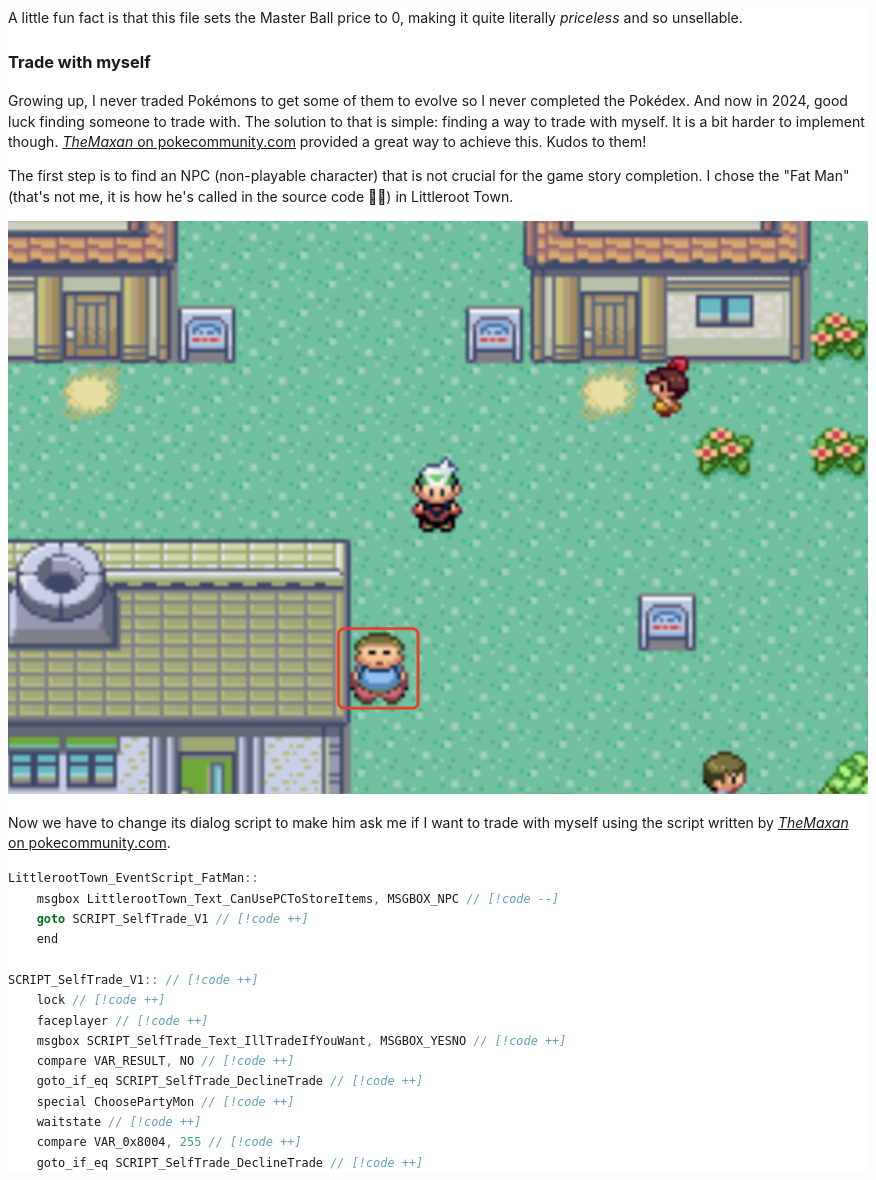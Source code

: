 A little fun fact is that this file sets the Master Ball price to 0, making it quite literally *priceless* and so unsellable.

### Trade with myself

Growing up, I never traded Pokémons to get some of them to evolve so I never completed the Pokédex. And now in 2024, good luck finding someone to trade with. The solution to that is simple: finding a way to trade with myself. It is a bit harder to implement though. [*TheMaxan* on pokecommunity.com](https://www.pokecommunity.com/threads/simple-modifications-directory.416647/page-9#post-10215480) provided a great way to achieve this. Kudos to them!

The first step is to find an NPC (non-playable character) that is not crucial for the game story completion. I chose the "Fat Man" (that's not me, it is how he's called in the source code 🤷‍♂️) in Littleroot Town.

![Fat Man in Littleroot Town](../../assets/blog/2024-08-27_how-I-adapted-pokemon-emerald-to-my-needs/fat-man.png)

Now we have to change its dialog script to make him ask me if I want to trade with myself using the script written by [*TheMaxan* on pokecommunity.com](https://www.pokecommunity.com/goto/post?id=10215480).

```c title=data/maps/LittlerootTown/scripts.inc
LittlerootTown_EventScript_FatMan::
	msgbox LittlerootTown_Text_CanUsePCToStoreItems, MSGBOX_NPC // [!code --]
	goto SCRIPT_SelfTrade_V1 // [!code ++]
	end

SCRIPT_SelfTrade_V1:: // [!code ++]
	lock // [!code ++]
	faceplayer // [!code ++]
	msgbox SCRIPT_SelfTrade_Text_IllTradeIfYouWant, MSGBOX_YESNO // [!code ++]
	compare VAR_RESULT, NO // [!code ++] 
	goto_if_eq SCRIPT_SelfTrade_DeclineTrade // [!code ++]
	special ChoosePartyMon // [!code ++]
	waitstate // [!code ++]
	compare VAR_0x8004, 255 // [!code ++]
	goto_if_eq SCRIPT_SelfTrade_DeclineTrade // [!code ++]
```